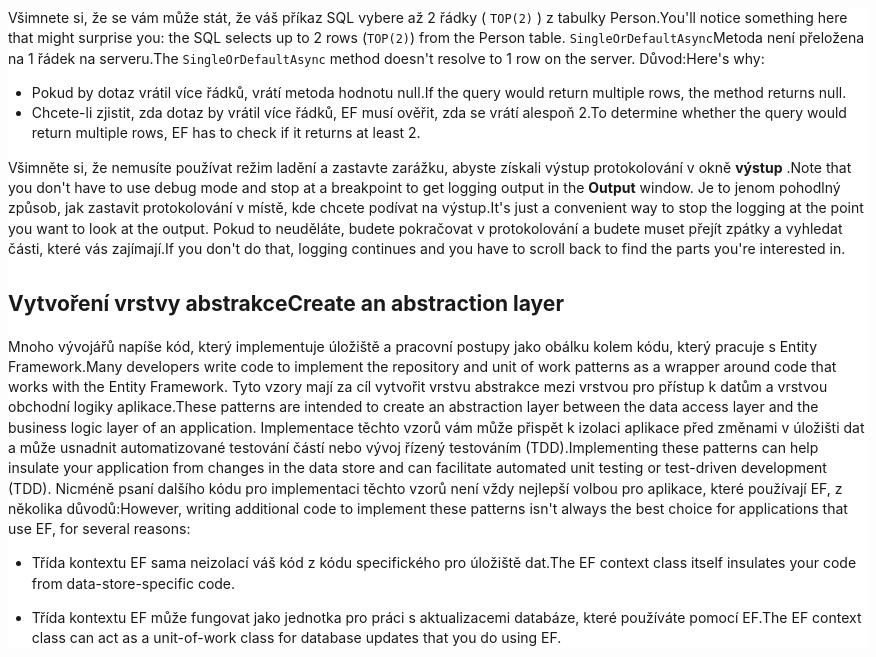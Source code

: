 <span data-ttu-id="34355-181">Všimnete si, že se vám může stát, že váš příkaz SQL vybere až 2 řádky ( `TOP(2)` ) z tabulky Person.</span><span class="sxs-lookup"><span data-stu-id="34355-181">You'll notice something here that might surprise you: the SQL selects up to 2 rows (`TOP(2)`) from the Person table.</span></span> <span data-ttu-id="34355-182">`SingleOrDefaultAsync`Metoda není přeložena na 1 řádek na serveru.</span><span class="sxs-lookup"><span data-stu-id="34355-182">The `SingleOrDefaultAsync` method doesn't resolve to 1 row on the server.</span></span> <span data-ttu-id="34355-183">Důvod:</span><span class="sxs-lookup"><span data-stu-id="34355-183">Here's why:</span></span>

* <span data-ttu-id="34355-184">Pokud by dotaz vrátil více řádků, vrátí metoda hodnotu null.</span><span class="sxs-lookup"><span data-stu-id="34355-184">If the query would return multiple rows, the method returns null.</span></span>
* <span data-ttu-id="34355-185">Chcete-li zjistit, zda dotaz by vrátil více řádků, EF musí ověřit, zda se vrátí alespoň 2.</span><span class="sxs-lookup"><span data-stu-id="34355-185">To determine whether the query would return multiple rows, EF has to check if it returns at least 2.</span></span>

<span data-ttu-id="34355-186">Všimněte si, že nemusíte používat režim ladění a zastavte zarážku, abyste získali výstup protokolování v okně **výstup** .</span><span class="sxs-lookup"><span data-stu-id="34355-186">Note that you don't have to use debug mode and stop at a breakpoint to get logging output in the **Output** window.</span></span> <span data-ttu-id="34355-187">Je to jenom pohodlný způsob, jak zastavit protokolování v místě, kde chcete podívat na výstup.</span><span class="sxs-lookup"><span data-stu-id="34355-187">It's just a convenient way to stop the logging at the point you want to look at the output.</span></span> <span data-ttu-id="34355-188">Pokud to neuděláte, budete pokračovat v protokolování a budete muset přejít zpátky a vyhledat části, které vás zajímají.</span><span class="sxs-lookup"><span data-stu-id="34355-188">If you don't do that, logging continues and you have to scroll back to find the parts you're interested in.</span></span>

## <a name="create-an-abstraction-layer"></a><span data-ttu-id="34355-189">Vytvoření vrstvy abstrakce</span><span class="sxs-lookup"><span data-stu-id="34355-189">Create an abstraction layer</span></span>

<span data-ttu-id="34355-190">Mnoho vývojářů napíše kód, který implementuje úložiště a pracovní postupy jako obálku kolem kódu, který pracuje s Entity Framework.</span><span class="sxs-lookup"><span data-stu-id="34355-190">Many developers write code to implement the repository and unit of work patterns as a wrapper around code that works with the Entity Framework.</span></span> <span data-ttu-id="34355-191">Tyto vzory mají za cíl vytvořit vrstvu abstrakce mezi vrstvou pro přístup k datům a vrstvou obchodní logiky aplikace.</span><span class="sxs-lookup"><span data-stu-id="34355-191">These patterns are intended to create an abstraction layer between the data access layer and the business logic layer of an application.</span></span> <span data-ttu-id="34355-192">Implementace těchto vzorů vám může přispět k izolaci aplikace před změnami v úložišti dat a může usnadnit automatizované testování částí nebo vývoj řízený testováním (TDD).</span><span class="sxs-lookup"><span data-stu-id="34355-192">Implementing these patterns can help insulate your application from changes in the data store and can facilitate automated unit testing or test-driven development (TDD).</span></span> <span data-ttu-id="34355-193">Nicméně psaní dalšího kódu pro implementaci těchto vzorů není vždy nejlepší volbou pro aplikace, které používají EF, z několika důvodů:</span><span class="sxs-lookup"><span data-stu-id="34355-193">However, writing additional code to implement these patterns isn't always the best choice for applications that use EF, for several reasons:</span></span>

* <span data-ttu-id="34355-194">Třída kontextu EF sama neizolací váš kód z kódu specifického pro úložiště dat.</span><span class="sxs-lookup"><span data-stu-id="34355-194">The EF context class itself insulates your code from data-store-specific code.</span></span>

* <span data-ttu-id="34355-195">Třída kontextu EF může fungovat jako jednotka pro práci s aktualizacemi databáze, které používáte pomocí EF.</span><span class="sxs-lookup"><span data-stu-id="34355-195">The EF context class can act as a unit-of-work class for database updates that you do using EF.</span></span>
